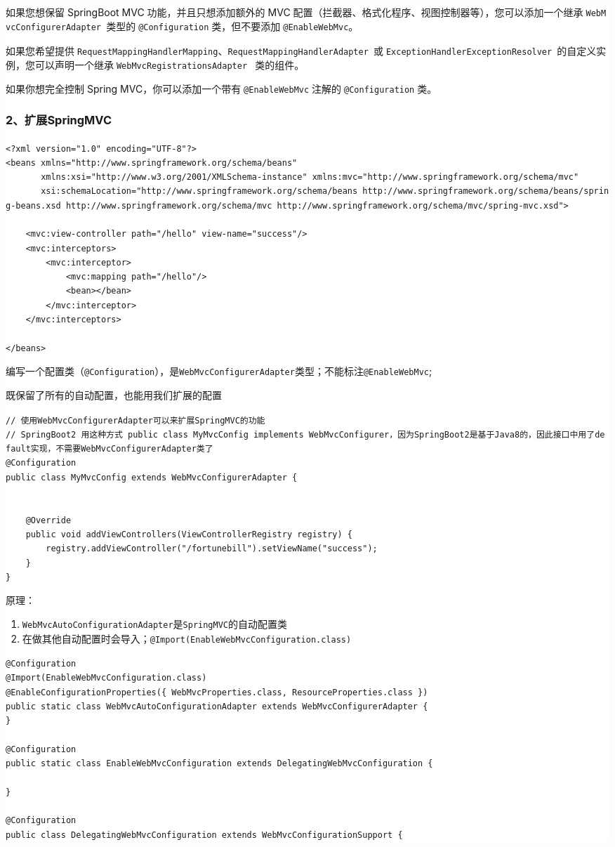 如果您想保留 SpringBoot MVC 功能，并且只想添加额外的 MVC 配置（拦截器、格式化程序、视图控制器等），您可以添加一个继承 `WebMvcConfigurerAdapter `类型的 `@Configuration` 类，但不要添加 `@EnableWebMvc`。

如果您希望提供 `RequestMappingHandlerMapping`、`RequestMappingHandlerAdapter `或 `ExceptionHandlerExceptionResolver `的自定义实例，您可以声明一个继承 `WebMvcRegistrationsAdapter ` 类的组件。

如果你想完全控制 Spring MVC，你可以添加一个带有 `@EnableWebMvc` 注解的 `@Configuration` 类。

### 2、扩展SpringMVC

```
<?xml version="1.0" encoding="UTF-8"?>
<beans xmlns="http://www.springframework.org/schema/beans"
       xmlns:xsi="http://www.w3.org/2001/XMLSchema-instance" xmlns:mvc="http://www.springframework.org/schema/mvc"
       xsi:schemaLocation="http://www.springframework.org/schema/beans http://www.springframework.org/schema/beans/spring-beans.xsd http://www.springframework.org/schema/mvc http://www.springframework.org/schema/mvc/spring-mvc.xsd">

    <mvc:view-controller path="/hello" view-name="success"/>
    <mvc:interceptors>
        <mvc:interceptor>
            <mvc:mapping path="/hello"/>
            <bean></bean>
        </mvc:interceptor>
    </mvc:interceptors>
    
</beans>
```

编写一个配置类（`@Configuration`），是`WebMvcConfigurerAdapter`类型；不能标注`@EnableWebMvc`;

既保留了所有的自动配置，也能用我们扩展的配置

```
// 使用WebMvcConfigurerAdapter可以来扩展SpringMVC的功能
// SpringBoot2 用这种方式 public class MyMvcConfig implements WebMvcConfigurer，因为SpringBoot2是基于Java8的，因此接口中用了default实现，不需要WebMvcConfigurerAdapter类了
@Configuration
public class MyMvcConfig extends WebMvcConfigurerAdapter {


    @Override
    public void addViewControllers(ViewControllerRegistry registry) {
        registry.addViewController("/fortunebill").setViewName("success");
    }
}
```

原理：

1. `WebMvcAutoConfigurationAdapter`是`SpringMVC`的自动配置类
2. 在做其他自动配置时会导入；`@Import(EnableWebMvcConfiguration.class)`

```
@Configuration
@Import(EnableWebMvcConfiguration.class)
@EnableConfigurationProperties({ WebMvcProperties.class, ResourceProperties.class })
public static class WebMvcAutoConfigurationAdapter extends WebMvcConfigurerAdapter {
}

@Configuration
public static class EnableWebMvcConfiguration extends DelegatingWebMvcConfiguration {

}

@Configuration
public class DelegatingWebMvcConfiguration extends WebMvcConfigurationSupport {
```
